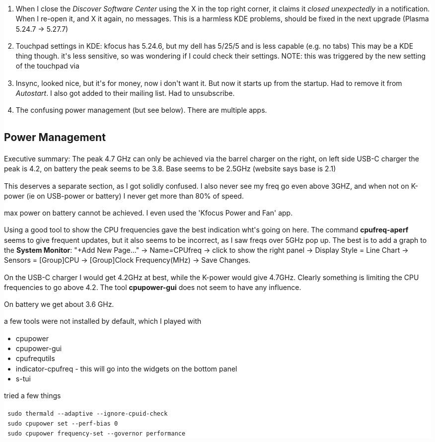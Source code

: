 1. When I close the *Discover Software Center* using the X in the top right corner,
   it claims it *closed unexpectedly* in a notification.
   When I re-open it, and X it again, no messages. This is a harmless KDE problems, should
   be fixed in the next upgrade (Plasma 5.24.7 -> 5.27.7)

2. Touchpad settings in KDE:    kfocus has 5.24.6, but my dell has 5/25/5 and is less capable (e.g. no tabs)
   This may be a KDE thing though.
   it's less sensitive, so was wondering if I could check their settings.
   NOTE:   this was triggered by the new setting of the touchpad via 

3. Insync, looked nice, but it's for money, now i don't want it.
   But now it starts up from the startup.  Had to remove it from *Autostart*. I also got added to their
   mailing list. Had to unsubscribe.

4. The confusing power management (but see below). There are multiple apps.
   

## Power Management

Executive summary: The peak 4.7 GHz can only be achieved via the barrel charger on the right,
on left side USB-C charger the peak is 4.2, on battery the peak seems to be 3.8.
Base seems to be 2.5GHz  (website says base is 2.1)

This deserves a separate section, as I got solidly confused. I also
never see my freq go even above 3GHZ, and when not on K-power (ie on
USB-power or battery) I never get more than 80% of speed.

max power on battery cannot be achieved. I even used the 'Kfocus Power and Fan' app.

Using a good tool to show the CPU frequencies gave the best indication wht's going on here.
The command **cpufreq-aperf** seems to give frequent  updates, but it also seems to be incorrect,
as I saw freqs over 5GHz pop up. The best is to add a graph to the **System Monitor**:
"+Add New Page..." -> Name=CPUfreq -> click to show the right panel -> Display Style = Line Chart ->
Sensors = [Group]CPU -> [Group]Clock Frequency(MHz) -> Save Changes.

On the USB-C charger I would get 4.2GHz at best, while the K-power would give 4.7GHz. Clearly something
is limiting the CPU frequencies to go above 4.2.  The tool **cpupower-gui** does not seem to
have any influence.

On battery we get about 3.6 GHz.

a few tools were not installed by default, which I played with

* cpupower
* cpupower-gui
* cpufrequtils
* indicator-cpufreq - this will go into the widgets on the bottom panel
* s-tui

tried a few things

     sudo thermald --adaptive --ignore-cpuid-check
     sudo cpupower set --perf-bias 0
     sudo cpupower frequency-set --governor performance
